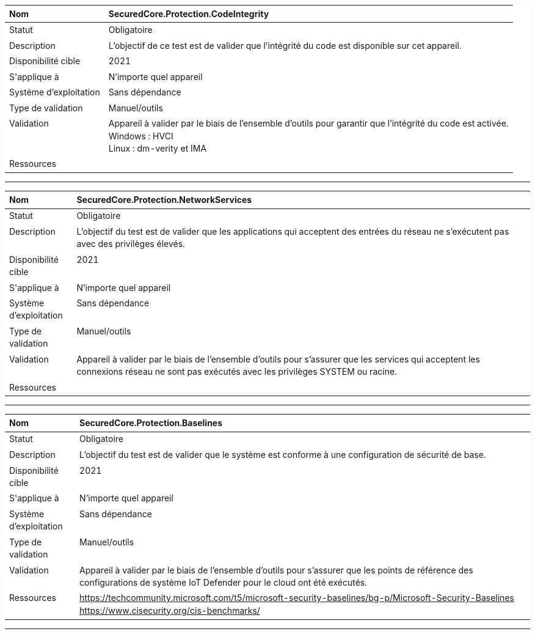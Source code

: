 |Nom|SecuredCore.Protection.CodeIntegrity|
|:---|:---|
|Statut|Obligatoire|
|Description|L’objectif de ce test est de valider que l’intégrité du code est disponible sur cet appareil.|
|Disponibilité cible|2021|
|S'applique à|N’importe quel appareil|
|Système d’exploitation|Sans dépendance|
|Type de validation|Manuel/outils|
|Validation|Appareil à valider par le biais de l’ensemble d’outils pour garantir que l’intégrité du code est activée. </br> Windows : HVCI </br> Linux : dm-verity et IMA|
|Ressources||

---
|Nom|SecuredCore.Protection.NetworkServices|
|:---|:---|
|Statut|Obligatoire|
|Description|L’objectif du test est de valider que les applications qui acceptent des entrées du réseau ne s’exécutent pas avec des privilèges élevés.|
|Disponibilité cible|2021|
|S'applique à|N’importe quel appareil|
|Système d’exploitation|Sans dépendance|
|Type de validation|Manuel/outils|
|Validation|Appareil à valider par le biais de l’ensemble d’outils pour s’assurer que les services qui acceptent les connexions réseau ne sont pas exécutés avec les privilèges SYSTEM ou racine.|
|Ressources||

---
|Nom|SecuredCore.Protection.Baselines|
|:---|:---|
|Statut|Obligatoire|
|Description|L’objectif du test est de valider que le système est conforme à une configuration de sécurité de base.|
|Disponibilité cible|2021|
|S'applique à|N’importe quel appareil|
|Système d’exploitation|Sans dépendance|
|Type de validation|Manuel/outils|
|Validation|Appareil à valider par le biais de l’ensemble d’outils pour s’assurer que les points de référence des configurations de système IoT Defender pour le cloud ont été exécutés.|
|Ressources| https://techcommunity.microsoft.com/t5/microsoft-security-baselines/bg-p/Microsoft-Security-Baselines <br> https://www.cisecurity.org/cis-benchmarks/ |

---